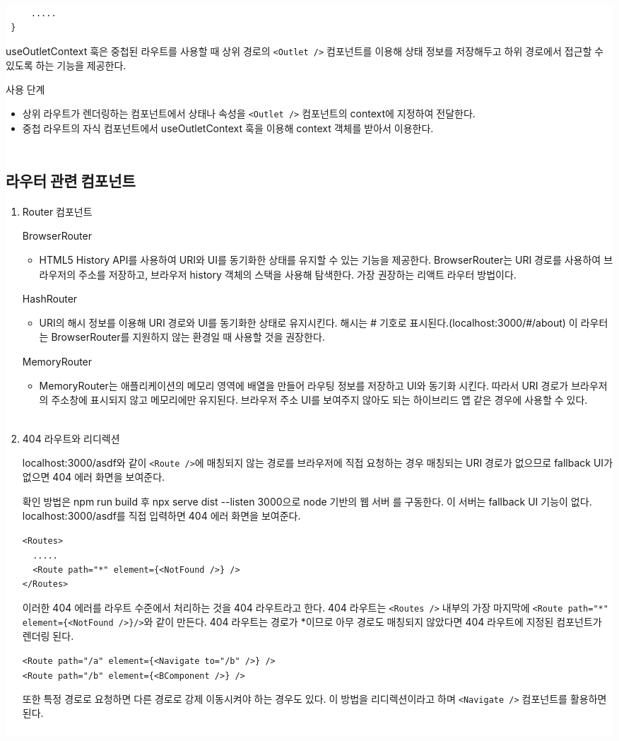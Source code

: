    ```tsx
        .....
    }
   ```

   useOutletContext 훅은 중첩된 라우트를 사용할 때 상위 경로의 `<Outlet />` 컴포넌트를 이용해 상태 정보를 저장해두고 하위 경로에서 접근할 수 있도록 하는 기능을 제공한다.

   사용 단계

   - 상위 라우트가 렌더링하는 컴포넌트에서 상태나 속성을 `<Outlet />` 컴포넌트의 context에 지정하여 전달한다.
   - 중첩 라우트의 자식 컴포넌트에서 useOutletContext 훅을 이용해 context 객체를 받아서 이용한다.
     <br /><br />

## 라우터 관련 컴포넌트

1.  Router 컴포넌트

    BrowserRouter

    - HTML5 History API를 사용하여 URI와 UI를 동기화한 상태를 유지할 수 있는 기능을 제공한다. BrowserRouter는 URI 경로를 사용하여 브라우저의 주소를 저장하고, 브라우저 history 객체의 스택을 사용해 탐색한다. 가장 권장하는 리액트 라우터 방법이다.

    HashRouter

    - URI의 해시 정보를 이용해 URI 경로와 UI를 동기화한 상태로 유지시킨다. 해시는 # 기호로 표시된다.(localhost:3000/#/about) 이 라우터는 BrowserRouter를 지원하지 않는 환경일 때 사용할 것을 권장한다.

    MemoryRouter

    - MemoryRouter는 애플리케이션의 메모리 영역에 배열을 만들어 라우팅 정보를 저장하고 UI와 동기화 시킨다. 따라서 URI 경로가 브라우저의 주소창에 표시되지 않고 메모리에만 유지된다. 브라우저 주소 UI를 보여주지 않아도 되는 하이브리드 앱 같은 경우에 사용할 수 있다.<br /><br />

2.  404 라우트와 리디렉션

    localhost:3000/asdf와 같이 `<Route />`에 매칭되지 않는 경로를 브라우저에 직접 요청하는 경우 매칭되는 URI 경로가 없으므로 fallback UI가 없으면 404 에러 화면을 보여준다.

    확인 방법은 npm run build 후 npx serve dist --listen 3000으로 node 기반의 웹 서버 를 구동한다. 이 서버는 fallback UI 기능이 없다. localhost:3000/asdf를 직접 입력하면 404 에러 화면을 보여준다.

    ```tsx
    <Routes>
      .....
      <Route path="*" element={<NotFound />} />
    </Routes>
    ```

    이러한 404 에러를 라우트 수준에서 처리하는 것을 404 라우트라고 한다. 404 라우트는 `<Routes />` 내부의 가장 마지막에 `<Route path="*" element={<NotFound />}/>`와 같이 만든다. 404 라우트는 경로가 \*이므로 아무 경로도 매칭되지 않았다면 404 라우트에 지정된 컴포넌트가 렌더링 된다.

    ```tsx
    <Route path="/a" element={<Navigate to="/b" />} />
    <Route path="/b" element={<BComponent />} />
    ```

    또한 특정 경로로 요청하면 다른 경로로 강제 이동시켜야 하는 경우도 있다. 이 방법을 리디렉션이라고 하며 `<Navigate />` 컴포넌트를 활용하면 된다.<br /><br />
